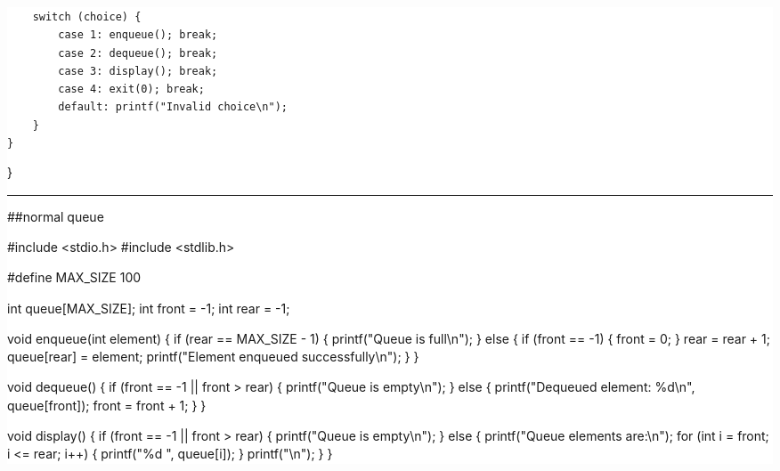         switch (choice) {
            case 1: enqueue(); break;
            case 2: dequeue(); break;
            case 3: display(); break;
            case 4: exit(0); break;
            default: printf("Invalid choice\n");
        }
    }
}



******

##normal queue 

#include <stdio.h>
#include <stdlib.h>

#define MAX_SIZE 100

int queue[MAX_SIZE];
int front = -1;
int rear = -1;

void enqueue(int element) {
    if (rear == MAX_SIZE - 1) {
        printf("Queue is full\n");
    } else {
        if (front == -1) {
            front = 0;
        }
        rear = rear + 1;
        queue[rear] = element;
        printf("Element enqueued successfully\n");
    }
}

void dequeue() {
    if (front == -1 || front > rear) {
        printf("Queue is empty\n");
    } else {
        printf("Dequeued element: %d\n", queue[front]);
        front = front + 1;
    }
}

void display() {
    if (front == -1 || front > rear) {
        printf("Queue is empty\n");
    } else {
        printf("Queue elements are:\n");
        for (int i = front; i <= rear; i++) {
            printf("%d ", queue[i]);
        }
        printf("\n");
    }
}
